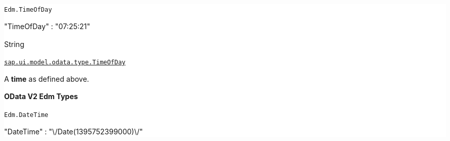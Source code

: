 </td>
</tr>
<tr>
<td valign="top">

`Edm.TimeOfDay`



</td>
<td valign="top">

"TimeOfDay" : "07:25:21"



</td>
<td valign="top">

String



</td>
<td valign="top">

 [ `sap.ui.model.odata.type.TimeOfDay`](https://sdk.openui5.org/api/sap.ui.model.odata.type.TimeOfDay)



</td>
<td valign="top">

A **time** as defined above.



</td>
</tr>
<tr>
<td valign="top" colspan="5">

**OData V2 Edm Types**



</td>
</tr>
<tr>
<td valign="top">

`Edm.DateTime`



</td>
<td valign="top">

"DateTime" : "\\/Date\(1395752399000\)\\/"



</td>
<td valign="top">
